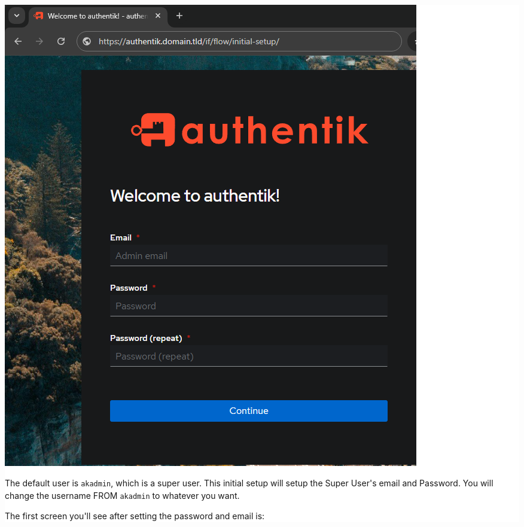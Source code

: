 ![Authentik-Initial-Setup](./images/setup.png)  

The default user is `akadmin`, which is a super user.  This initial setup will setup the Super User's email and Password.  You will change the username FROM `akadmin` to whatever you want.  

The first screen you'll see after setting the password and email is:  